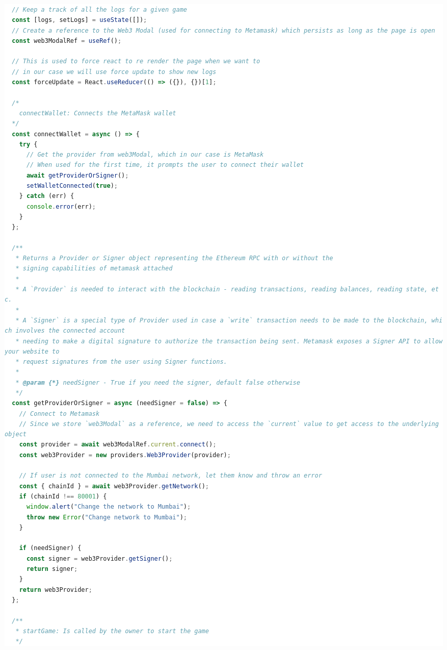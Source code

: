   ```javascript
    // Keep a track of all the logs for a given game
    const [logs, setLogs] = useState([]);
    // Create a reference to the Web3 Modal (used for connecting to Metamask) which persists as long as the page is open
    const web3ModalRef = useRef();

    // This is used to force react to re render the page when we want to
    // in our case we will use force update to show new logs
    const forceUpdate = React.useReducer(() => ({}), {})[1];

    /*
      connectWallet: Connects the MetaMask wallet
    */
    const connectWallet = async () => {
      try {
        // Get the provider from web3Modal, which in our case is MetaMask
        // When used for the first time, it prompts the user to connect their wallet
        await getProviderOrSigner();
        setWalletConnected(true);
      } catch (err) {
        console.error(err);
      }
    };

    /**
     * Returns a Provider or Signer object representing the Ethereum RPC with or without the
     * signing capabilities of metamask attached
     *
     * A `Provider` is needed to interact with the blockchain - reading transactions, reading balances, reading state, etc.
     *
     * A `Signer` is a special type of Provider used in case a `write` transaction needs to be made to the blockchain, which involves the connected account
     * needing to make a digital signature to authorize the transaction being sent. Metamask exposes a Signer API to allow your website to
     * request signatures from the user using Signer functions.
     *
     * @param {*} needSigner - True if you need the signer, default false otherwise
     */
    const getProviderOrSigner = async (needSigner = false) => {
      // Connect to Metamask
      // Since we store `web3Modal` as a reference, we need to access the `current` value to get access to the underlying object
      const provider = await web3ModalRef.current.connect();
      const web3Provider = new providers.Web3Provider(provider);

      // If user is not connected to the Mumbai network, let them know and throw an error
      const { chainId } = await web3Provider.getNetwork();
      if (chainId !== 80001) {
        window.alert("Change the network to Mumbai");
        throw new Error("Change network to Mumbai");
      }

      if (needSigner) {
        const signer = web3Provider.getSigner();
        return signer;
      }
      return web3Provider;
    };

    /**
     * startGame: Is called by the owner to start the game
     */
  ```